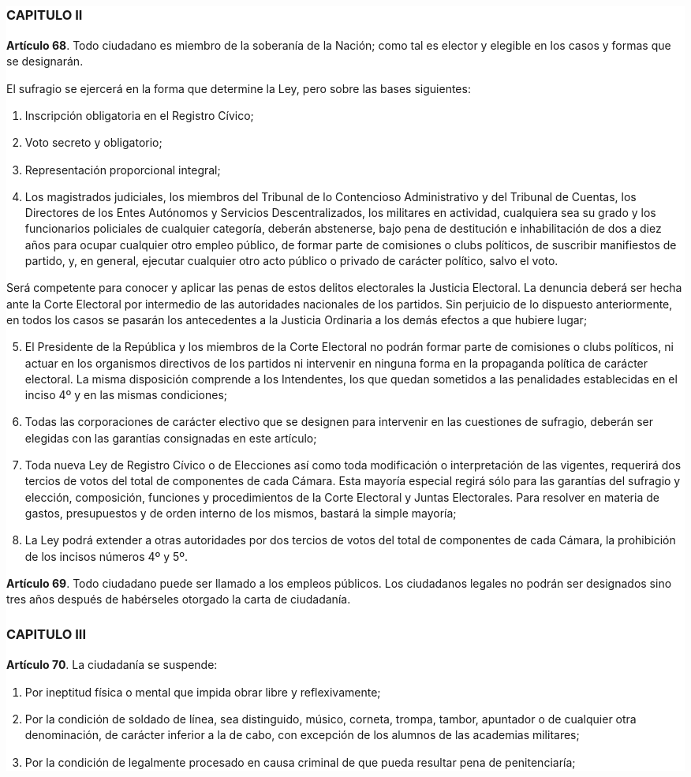 ### CAPITULO II

__Artículo 68__. Todo ciudadano es miembro de la soberanía de la Nación; como tal es elector y elegible en los casos y formas que se designarán.

El sufragio se ejercerá en la forma que determine la Ley, pero sobre las bases siguientes:

1) Inscripción obligatoria en el Registro Cívico;

2) Voto secreto y obligatorio;

3) Representación proporcional integral;

4) Los magistrados judiciales, los miembros del Tribunal de lo Contencioso Administrativo y del Tribunal de Cuentas, los Directores de los Entes Autónomos y Servicios Descentralizados, los militares en actividad, cualquiera sea su grado y los funcionarios policiales de cualquier categoría, deberán abstenerse, bajo pena de destitución e inhabilitación de dos a diez años para ocupar cualquier otro empleo público, de formar parte de comisiones o clubs políticos, de suscribir manifiestos de partido, y, en general, ejecutar cualquier otro acto público o privado de carácter político, salvo el voto.

Será competente para conocer y aplicar las penas de estos delitos electorales la Justicia Electoral. La denuncia deberá ser hecha ante la Corte Electoral por intermedio de las autoridades nacionales de los partidos. Sin perjuicio de lo dispuesto anteriormente, en todos los casos se pasarán los antecedentes a la Justicia Ordinaria a los demás efectos a que hubiere lugar;

5) El Presidente de la República y los miembros de la Corte Electoral no podrán formar parte de comisiones o clubs políticos, ni actuar en los organismos directivos de los partidos ni intervenir en ninguna forma en la propaganda política de carácter electoral. La misma disposición comprende a los Intendentes, los que quedan sometidos a las penalidades establecidas en el inciso 4º y en las mismas condiciones;

6) Todas las corporaciones de carácter electivo que se designen para intervenir en las cuestiones de sufragio, deberán ser elegidas con las garantías consignadas en este artículo;

7) Toda nueva Ley de Registro Cívico o de Elecciones así como toda modificación o interpretación de las vigentes, requerirá dos tercios de votos del total de componentes de cada Cámara. Esta mayoría especial regirá sólo para las garantías del sufragio y elección, composición, funciones y procedimientos de la Corte Electoral y Juntas Electorales. Para resolver en materia de gastos, presupuestos y de orden interno de los mismos, bastará la simple mayoría;

8) La Ley podrá extender a otras autoridades por dos tercios de votos del total de componentes de cada Cámara, la prohibición de los incisos números 4º y 5º.

__Artículo 69__. Todo ciudadano puede ser llamado a los empleos públicos. Los ciudadanos legales no podrán ser designados sino tres años después de habérseles otorgado la carta de ciudadanía.

### CAPITULO III

__Artículo 70__. La ciudadanía se suspende:

1) Por ineptitud física o mental que impida obrar libre y reflexivamente;

2) Por la condición de soldado de línea, sea distinguido, músico, corneta, trompa, tambor, apuntador o de cualquier otra denominación, de carácter inferior a la de cabo, con excepción de los alumnos de las academias militares;

3) Por la condición de legalmente procesado en causa criminal de que pueda resultar pena de penitenciaría;
